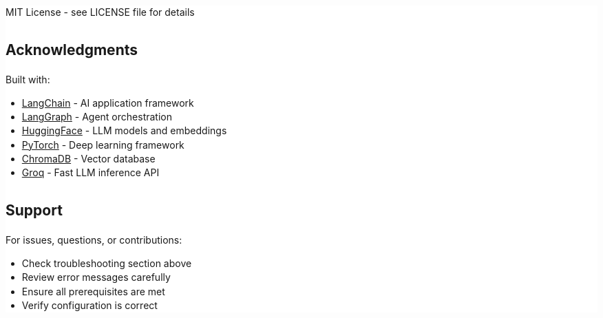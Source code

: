 MIT License - see LICENSE file for details

## Acknowledgments

Built with:
- [LangChain](https://github.com/langchain-ai/langchain) - AI application framework
- [LangGraph](https://github.com/langchain-ai/langgraph) - Agent orchestration
- [HuggingFace](https://huggingface.co) - LLM models and embeddings
- [PyTorch](https://pytorch.org) - Deep learning framework
- [ChromaDB](https://www.trychroma.com) - Vector database
- [Groq](https://groq.com) - Fast LLM inference API

## Support

For issues, questions, or contributions:
- Check troubleshooting section above
- Review error messages carefully
- Ensure all prerequisites are met
- Verify configuration is correct
